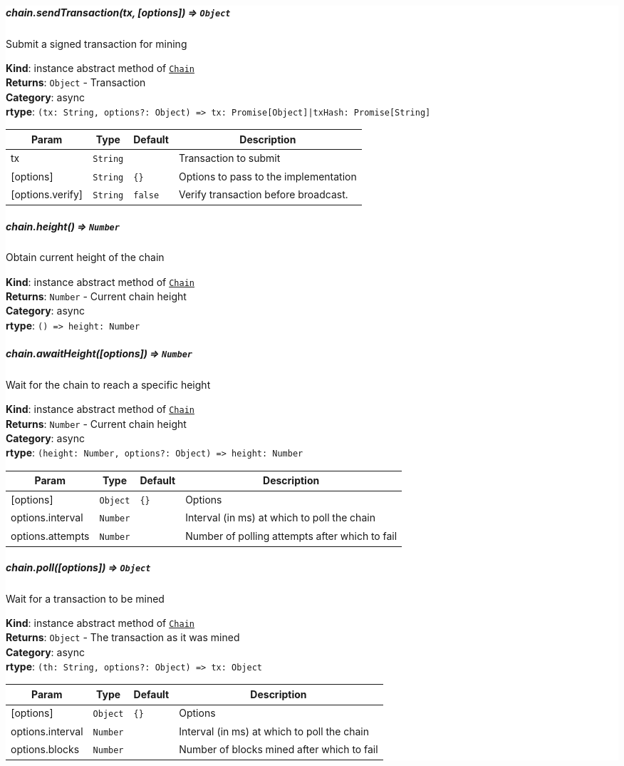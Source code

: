 <a id="module_@aeternity/aepp-sdk/es/chain--Chain+sendTransaction"></a>

##### *chain.sendTransaction(tx, [options]) ⇒ `Object`*
Submit a signed transaction for mining

**Kind**: instance abstract method of [`Chain`](#exp_module_@aeternity/aepp-sdk/es/chain--Chain)  
**Returns**: `Object` - Transaction  
**Category**: async  
**rtype**: `(tx: String, options?: Object) => tx: Promise[Object]|txHash: Promise[String]`

| Param | Type | Default | Description |
| --- | --- | --- | --- |
| tx | `String` |  | Transaction to submit |
| [options] | `String` | <code>{}</code> | Options to pass to the implementation |
| [options.verify] | `String` | <code>false</code> | Verify transaction before broadcast. |

<a id="module_@aeternity/aepp-sdk/es/chain--Chain+height"></a>

##### *chain.height() ⇒ `Number`*
Obtain current height of the chain

**Kind**: instance abstract method of [`Chain`](#exp_module_@aeternity/aepp-sdk/es/chain--Chain)  
**Returns**: `Number` - Current chain height  
**Category**: async  
**rtype**: `() => height: Number`
<a id="module_@aeternity/aepp-sdk/es/chain--Chain+awaitHeight"></a>

##### *chain.awaitHeight([options]) ⇒ `Number`*
Wait for the chain to reach a specific height

**Kind**: instance abstract method of [`Chain`](#exp_module_@aeternity/aepp-sdk/es/chain--Chain)  
**Returns**: `Number` - Current chain height  
**Category**: async  
**rtype**: `(height: Number, options?: Object) => height: Number`

| Param | Type | Default | Description |
| --- | --- | --- | --- |
| [options] | `Object` | <code>{}</code> | Options |
| options.interval | `Number` |  | Interval (in ms) at which to poll the chain |
| options.attempts | `Number` |  | Number of polling attempts after which to fail |

<a id="module_@aeternity/aepp-sdk/es/chain--Chain+poll"></a>

##### *chain.poll([options]) ⇒ `Object`*
Wait for a transaction to be mined

**Kind**: instance abstract method of [`Chain`](#exp_module_@aeternity/aepp-sdk/es/chain--Chain)  
**Returns**: `Object` - The transaction as it was mined  
**Category**: async  
**rtype**: `(th: String, options?: Object) => tx: Object`

| Param | Type | Default | Description |
| --- | --- | --- | --- |
| [options] | `Object` | <code>{}</code> | Options |
| options.interval | `Number` |  | Interval (in ms) at which to poll the chain |
| options.blocks | `Number` |  | Number of blocks mined after which to fail |
